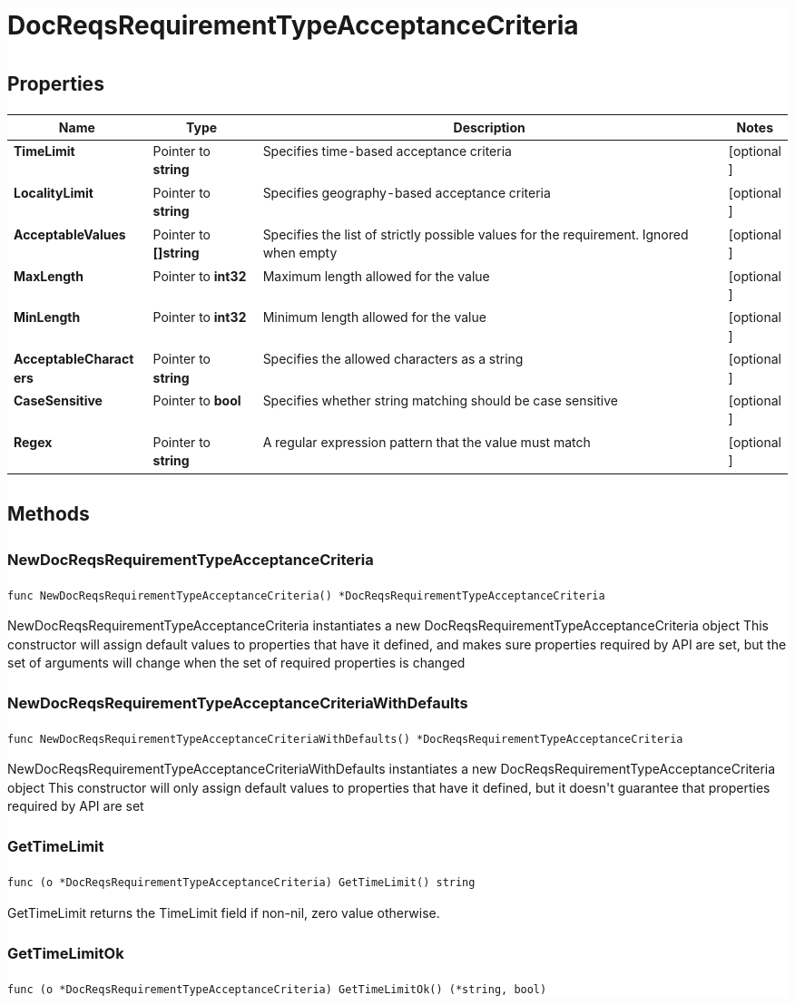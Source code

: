 # DocReqsRequirementTypeAcceptanceCriteria

## Properties

Name | Type | Description | Notes
------------ | ------------- | ------------- | -------------
**TimeLimit** | Pointer to **string** | Specifies time-based acceptance criteria | [optional] 
**LocalityLimit** | Pointer to **string** | Specifies geography-based acceptance criteria | [optional] 
**AcceptableValues** | Pointer to **[]string** | Specifies the list of strictly possible values for the requirement. Ignored when empty | [optional] 
**MaxLength** | Pointer to **int32** | Maximum length allowed for the value | [optional] 
**MinLength** | Pointer to **int32** | Minimum length allowed for the value | [optional] 
**AcceptableCharacters** | Pointer to **string** | Specifies the allowed characters as a string | [optional] 
**CaseSensitive** | Pointer to **bool** | Specifies whether string matching should be case sensitive | [optional] 
**Regex** | Pointer to **string** | A regular expression pattern that the value must match | [optional] 

## Methods

### NewDocReqsRequirementTypeAcceptanceCriteria

`func NewDocReqsRequirementTypeAcceptanceCriteria() *DocReqsRequirementTypeAcceptanceCriteria`

NewDocReqsRequirementTypeAcceptanceCriteria instantiates a new DocReqsRequirementTypeAcceptanceCriteria object
This constructor will assign default values to properties that have it defined,
and makes sure properties required by API are set, but the set of arguments
will change when the set of required properties is changed

### NewDocReqsRequirementTypeAcceptanceCriteriaWithDefaults

`func NewDocReqsRequirementTypeAcceptanceCriteriaWithDefaults() *DocReqsRequirementTypeAcceptanceCriteria`

NewDocReqsRequirementTypeAcceptanceCriteriaWithDefaults instantiates a new DocReqsRequirementTypeAcceptanceCriteria object
This constructor will only assign default values to properties that have it defined,
but it doesn't guarantee that properties required by API are set

### GetTimeLimit

`func (o *DocReqsRequirementTypeAcceptanceCriteria) GetTimeLimit() string`

GetTimeLimit returns the TimeLimit field if non-nil, zero value otherwise.

### GetTimeLimitOk

`func (o *DocReqsRequirementTypeAcceptanceCriteria) GetTimeLimitOk() (*string, bool)`
